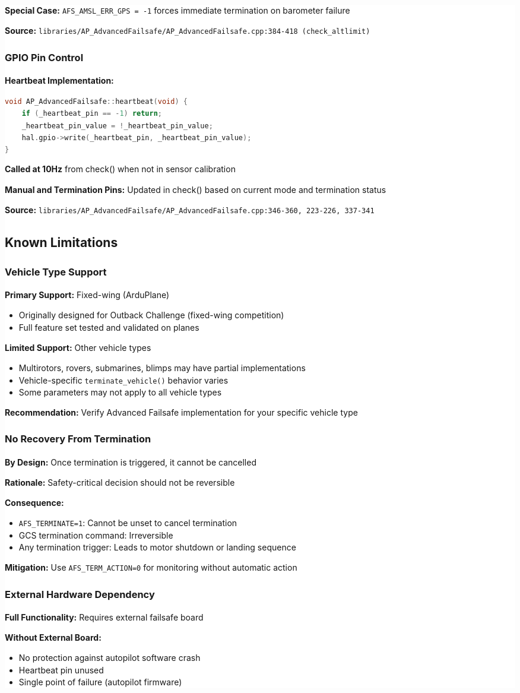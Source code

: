 **Special Case:** `AFS_AMSL_ERR_GPS = -1` forces immediate termination on barometer failure

**Source:** `libraries/AP_AdvancedFailsafe/AP_AdvancedFailsafe.cpp:384-418 (check_altlimit)`

### GPIO Pin Control

**Heartbeat Implementation:**
```cpp
void AP_AdvancedFailsafe::heartbeat(void) {
    if (_heartbeat_pin == -1) return;
    _heartbeat_pin_value = !_heartbeat_pin_value;
    hal.gpio->write(_heartbeat_pin, _heartbeat_pin_value);
}
```

**Called at 10Hz** from check() when not in sensor calibration

**Manual and Termination Pins:**
Updated in check() based on current mode and termination status

**Source:** `libraries/AP_AdvancedFailsafe/AP_AdvancedFailsafe.cpp:346-360, 223-226, 337-341`

## Known Limitations

### Vehicle Type Support

**Primary Support:** Fixed-wing (ArduPlane)
- Originally designed for Outback Challenge (fixed-wing competition)
- Full feature set tested and validated on planes

**Limited Support:** Other vehicle types
- Multirotors, rovers, submarines, blimps may have partial implementations
- Vehicle-specific `terminate_vehicle()` behavior varies
- Some parameters may not apply to all vehicle types

**Recommendation:** Verify Advanced Failsafe implementation for your specific vehicle type

### No Recovery From Termination

**By Design:** Once termination is triggered, it cannot be cancelled

**Rationale:** Safety-critical decision should not be reversible

**Consequence:** 
- `AFS_TERMINATE=1`: Cannot be unset to cancel termination
- GCS termination command: Irreversible
- Any termination trigger: Leads to motor shutdown or landing sequence

**Mitigation:** Use `AFS_TERM_ACTION=0` for monitoring without automatic action

### External Hardware Dependency

**Full Functionality:** Requires external failsafe board

**Without External Board:**
- No protection against autopilot software crash
- Heartbeat pin unused
- Single point of failure (autopilot firmware)
